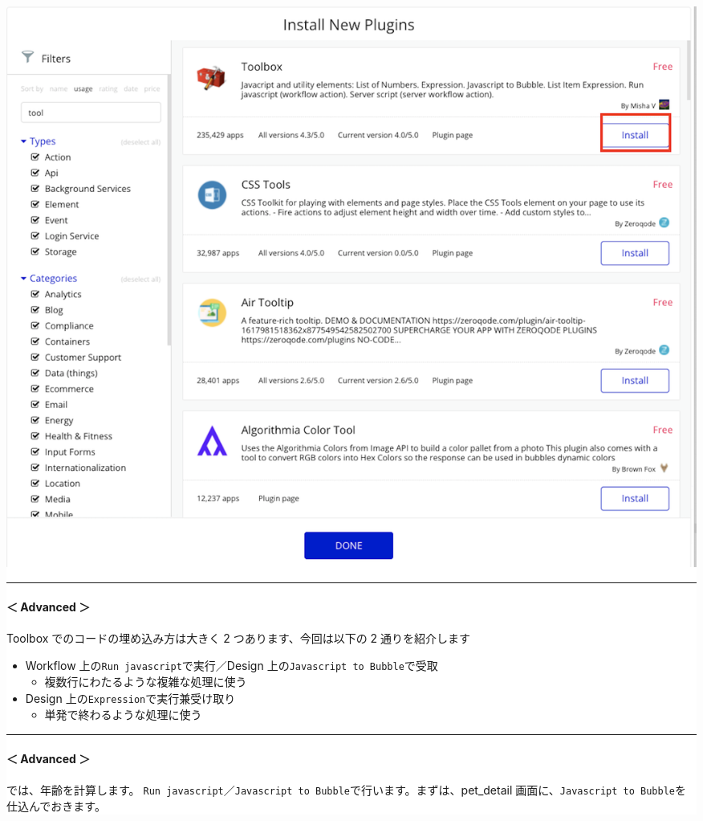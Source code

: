 ![bg right w:600](images/2021-11-20-04-25-21.png)

---

#### ＜ Advanced ＞

Toolbox でのコードの埋め込み方は大きく 2 つあります、今回は以下の 2 通りを紹介します

- Workflow 上の`Run javascript`で実行／Design 上の`Javascript to Bubble`で受取
  - 複数行にわたるような複雑な処理に使う
- Design 上の`Expression`で実行兼受け取り
  - 単発で終わるような処理に使う

---

#### ＜ Advanced ＞

では、年齢を計算します。
`Run javascript`／`Javascript to Bubble`で行います。まずは、pet_detail 画面に、`Javascript to Bubble`を仕込んでおきます。
